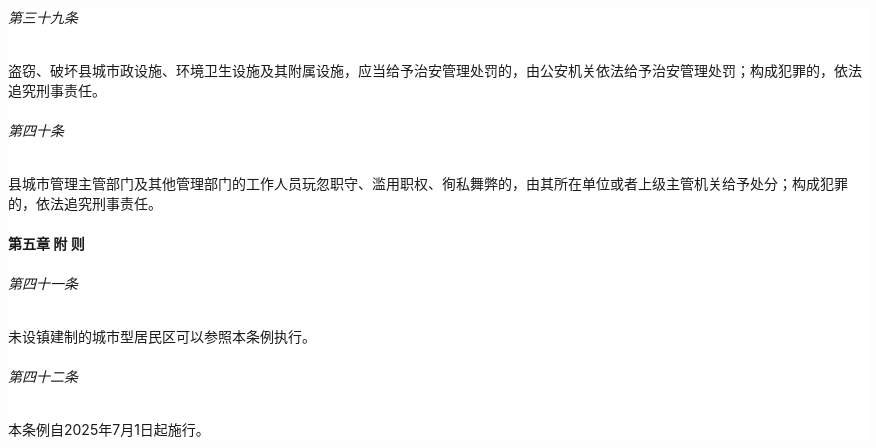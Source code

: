 ###### 第三十九条

盗窃、破坏县城市政设施、环境卫生设施及其附属设施，应当给予治安管理处罚的，由公安机关依法给予治安管理处罚；构成犯罪的，依法追究刑事责任。

###### 第四十条

县城市管理主管部门及其他管理部门的工作人员玩忽职守、滥用职权、徇私舞弊的，由其所在单位或者上级主管机关给予处分；构成犯罪的，依法追究刑事责任。

#### 第五章 附 则

###### 第四十一条

未设镇建制的城市型居民区可以参照本条例执行。

###### 第四十二条

本条例自2025年7月1日起施行。
